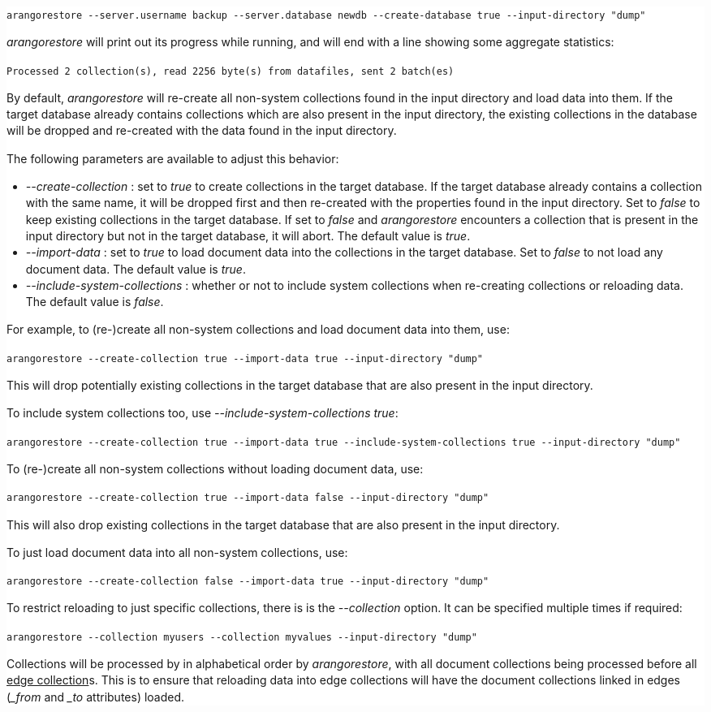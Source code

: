     arangorestore --server.username backup --server.database newdb --create-database true --input-directory "dump"

_arangorestore_ will print out its progress while running, and will end with a line
showing some aggregate statistics:

    Processed 2 collection(s), read 2256 byte(s) from datafiles, sent 2 batch(es)


By default, _arangorestore_ will re-create all non-system collections found in the input 
directory and load data into them. If the target database already contains collections 
which are also present in the input directory, the existing collections in the database 
will be dropped and re-created with the data found in the input directory.

The following parameters are available to adjust this behavior:

- *--create-collection <bool>*: set to *true* to create collections in the target
  database. If the target database already contains a collection with the same name,
  it will be dropped first and then re-created with the properties found in the input
  directory. Set to *false* to keep existing collections in the target database. If 
  set to *false* and _arangorestore_ encounters a collection that is present in the
  input directory but not in the target database, it will abort. The default value is *true*.
- *--import-data <bool>*: set to *true* to load document data into the collections in
  the target database. Set to *false* to not load any document data. The default value 
  is *true*.
- *--include-system-collections <bool>*: whether or not to include system collections
  when re-creating collections or reloading data. The default value is *false*.
  
For example, to (re-)create all non-system collections and load document data into them, use:

    arangorestore --create-collection true --import-data true --input-directory "dump"

This will drop potentially existing collections in the target database that are also present
in the input directory.

To include system collections too, use *--include-system-collections true*:
    
    arangorestore --create-collection true --import-data true --include-system-collections true --input-directory "dump"

To (re-)create all non-system collections without loading document data, use:

    arangorestore --create-collection true --import-data false --input-directory "dump"

This will also drop existing collections in the target database that are also present in the
input directory.

To just load document data into all non-system collections, use:

    arangorestore --create-collection false --import-data true --input-directory "dump"

To restrict reloading to just specific collections, there is is the *--collection* option.
It can be specified multiple times if required:
    
    arangorestore --collection myusers --collection myvalues --input-directory "dump"

Collections will be processed by in alphabetical order by _arangorestore_, with all document
collections being processed before all [edge collection](../../Appendix/Glossary.md#edge-collection)s. This is to ensure that reloading
data into edge collections will have the document collections linked in edges (*_from* and
*_to* attributes) loaded.
